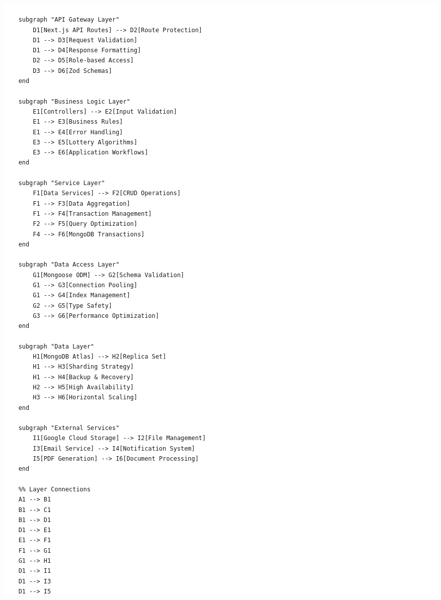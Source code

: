 ```mermaid

    subgraph "API Gateway Layer"
        D1[Next.js API Routes] --> D2[Route Protection]
        D1 --> D3[Request Validation]
        D1 --> D4[Response Formatting]
        D2 --> D5[Role-based Access]
        D3 --> D6[Zod Schemas]
    end

    subgraph "Business Logic Layer"
        E1[Controllers] --> E2[Input Validation]
        E1 --> E3[Business Rules]
        E1 --> E4[Error Handling]
        E3 --> E5[Lottery Algorithms]
        E3 --> E6[Application Workflows]
    end

    subgraph "Service Layer"
        F1[Data Services] --> F2[CRUD Operations]
        F1 --> F3[Data Aggregation]
        F1 --> F4[Transaction Management]
        F2 --> F5[Query Optimization]
        F4 --> F6[MongoDB Transactions]
    end

    subgraph "Data Access Layer"
        G1[Mongoose ODM] --> G2[Schema Validation]
        G1 --> G3[Connection Pooling]
        G1 --> G4[Index Management]
        G2 --> G5[Type Safety]
        G3 --> G6[Performance Optimization]
    end

    subgraph "Data Layer"
        H1[MongoDB Atlas] --> H2[Replica Set]
        H1 --> H3[Sharding Strategy]
        H1 --> H4[Backup & Recovery]
        H2 --> H5[High Availability]
        H3 --> H6[Horizontal Scaling]
    end

    subgraph "External Services"
        I1[Google Cloud Storage] --> I2[File Management]
        I3[Email Service] --> I4[Notification System]
        I5[PDF Generation] --> I6[Document Processing]
    end

    %% Layer Connections
    A1 --> B1
    B1 --> C1
    B1 --> D1
    D1 --> E1
    E1 --> F1
    F1 --> G1
    G1 --> H1
    D1 --> I1
    D1 --> I3
    D1 --> I5
```
